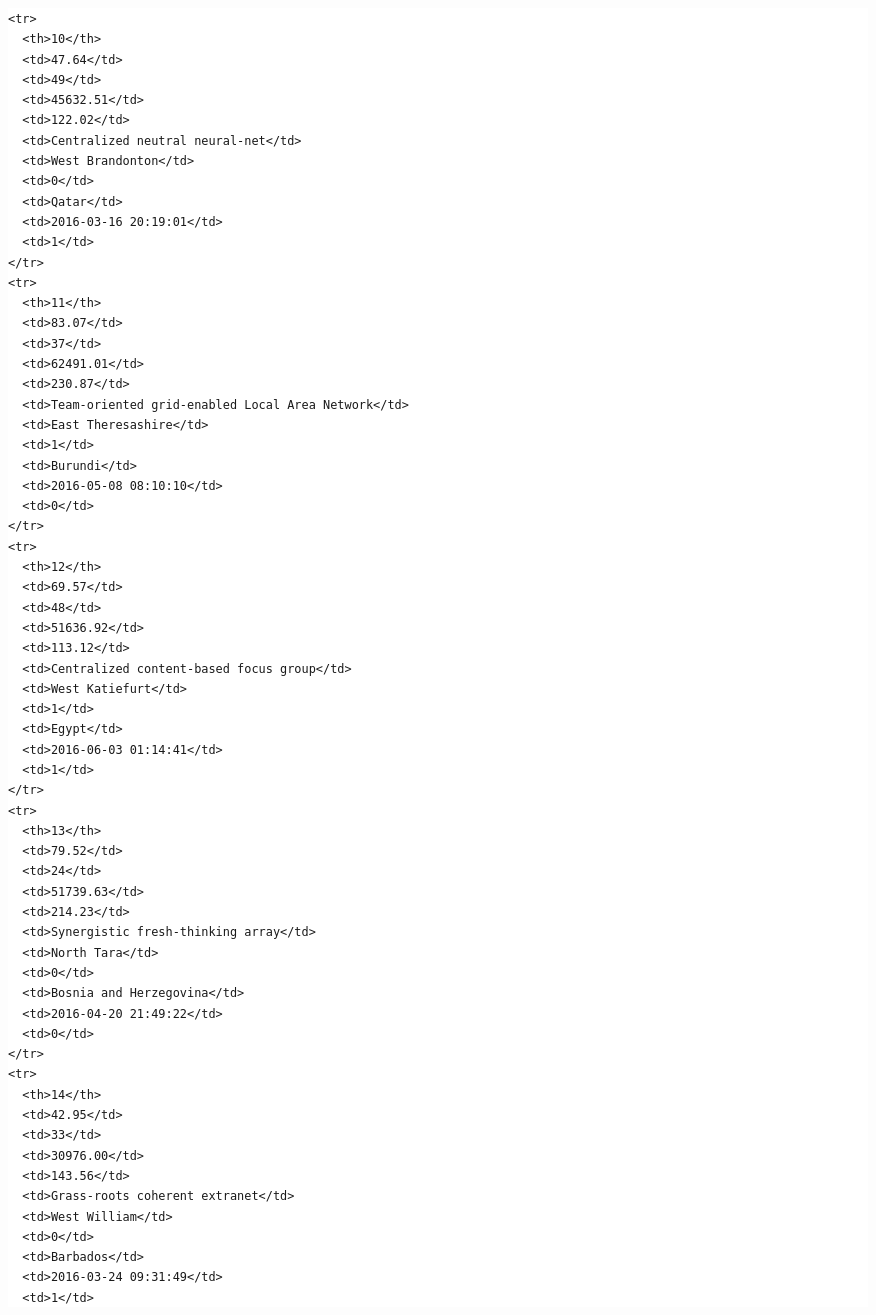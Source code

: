     <tr>
      <th>10</th>
      <td>47.64</td>
      <td>49</td>
      <td>45632.51</td>
      <td>122.02</td>
      <td>Centralized neutral neural-net</td>
      <td>West Brandonton</td>
      <td>0</td>
      <td>Qatar</td>
      <td>2016-03-16 20:19:01</td>
      <td>1</td>
    </tr>
    <tr>
      <th>11</th>
      <td>83.07</td>
      <td>37</td>
      <td>62491.01</td>
      <td>230.87</td>
      <td>Team-oriented grid-enabled Local Area Network</td>
      <td>East Theresashire</td>
      <td>1</td>
      <td>Burundi</td>
      <td>2016-05-08 08:10:10</td>
      <td>0</td>
    </tr>
    <tr>
      <th>12</th>
      <td>69.57</td>
      <td>48</td>
      <td>51636.92</td>
      <td>113.12</td>
      <td>Centralized content-based focus group</td>
      <td>West Katiefurt</td>
      <td>1</td>
      <td>Egypt</td>
      <td>2016-06-03 01:14:41</td>
      <td>1</td>
    </tr>
    <tr>
      <th>13</th>
      <td>79.52</td>
      <td>24</td>
      <td>51739.63</td>
      <td>214.23</td>
      <td>Synergistic fresh-thinking array</td>
      <td>North Tara</td>
      <td>0</td>
      <td>Bosnia and Herzegovina</td>
      <td>2016-04-20 21:49:22</td>
      <td>0</td>
    </tr>
    <tr>
      <th>14</th>
      <td>42.95</td>
      <td>33</td>
      <td>30976.00</td>
      <td>143.56</td>
      <td>Grass-roots coherent extranet</td>
      <td>West William</td>
      <td>0</td>
      <td>Barbados</td>
      <td>2016-03-24 09:31:49</td>
      <td>1</td>